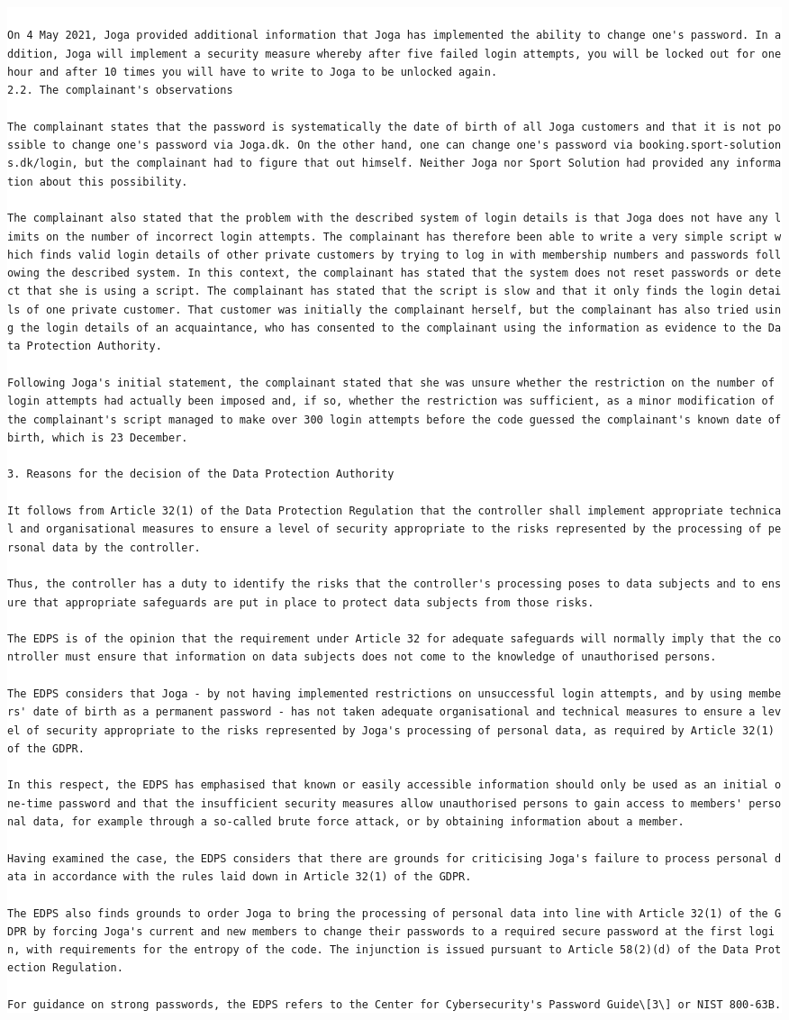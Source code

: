 ```

On 4 May 2021, Joga provided additional information that Joga has implemented the ability to change one's password. In addition, Joga will implement a security measure whereby after five failed login attempts, you will be locked out for one hour and after 10 times you will have to write to Joga to be unlocked again.
2.2. The complainant's observations

The complainant states that the password is systematically the date of birth of all Joga customers and that it is not possible to change one's password via Joga.dk. On the other hand, one can change one's password via booking.sport-solutions.dk/login, but the complainant had to figure that out himself. Neither Joga nor Sport Solution had provided any information about this possibility.

The complainant also stated that the problem with the described system of login details is that Joga does not have any limits on the number of incorrect login attempts. The complainant has therefore been able to write a very simple script which finds valid login details of other private customers by trying to log in with membership numbers and passwords following the described system. In this context, the complainant has stated that the system does not reset passwords or detect that she is using a script. The complainant has stated that the script is slow and that it only finds the login details of one private customer. That customer was initially the complainant herself, but the complainant has also tried using the login details of an acquaintance, who has consented to the complainant using the information as evidence to the Data Protection Authority.

Following Joga's initial statement, the complainant stated that she was unsure whether the restriction on the number of login attempts had actually been imposed and, if so, whether the restriction was sufficient, as a minor modification of the complainant's script managed to make over 300 login attempts before the code guessed the complainant's known date of birth, which is 23 December.

3. Reasons for the decision of the Data Protection Authority

It follows from Article 32(1) of the Data Protection Regulation that the controller shall implement appropriate technical and organisational measures to ensure a level of security appropriate to the risks represented by the processing of personal data by the controller.

Thus, the controller has a duty to identify the risks that the controller's processing poses to data subjects and to ensure that appropriate safeguards are put in place to protect data subjects from those risks.

The EDPS is of the opinion that the requirement under Article 32 for adequate safeguards will normally imply that the controller must ensure that information on data subjects does not come to the knowledge of unauthorised persons.

The EDPS considers that Joga - by not having implemented restrictions on unsuccessful login attempts, and by using members' date of birth as a permanent password - has not taken adequate organisational and technical measures to ensure a level of security appropriate to the risks represented by Joga's processing of personal data, as required by Article 32(1) of the GDPR.

In this respect, the EDPS has emphasised that known or easily accessible information should only be used as an initial one-time password and that the insufficient security measures allow unauthorised persons to gain access to members' personal data, for example through a so-called brute force attack, or by obtaining information about a member.

Having examined the case, the EDPS considers that there are grounds for criticising Joga's failure to process personal data in accordance with the rules laid down in Article 32(1) of the GDPR.

The EDPS also finds grounds to order Joga to bring the processing of personal data into line with Article 32(1) of the GDPR by forcing Joga's current and new members to change their passwords to a required secure password at the first login, with requirements for the entropy of the code. The injunction is issued pursuant to Article 58(2)(d) of the Data Protection Regulation.

For guidance on strong passwords, the EDPS refers to the Center for Cybersecurity's Password Guide\[3\] or NIST 800-63B.

```